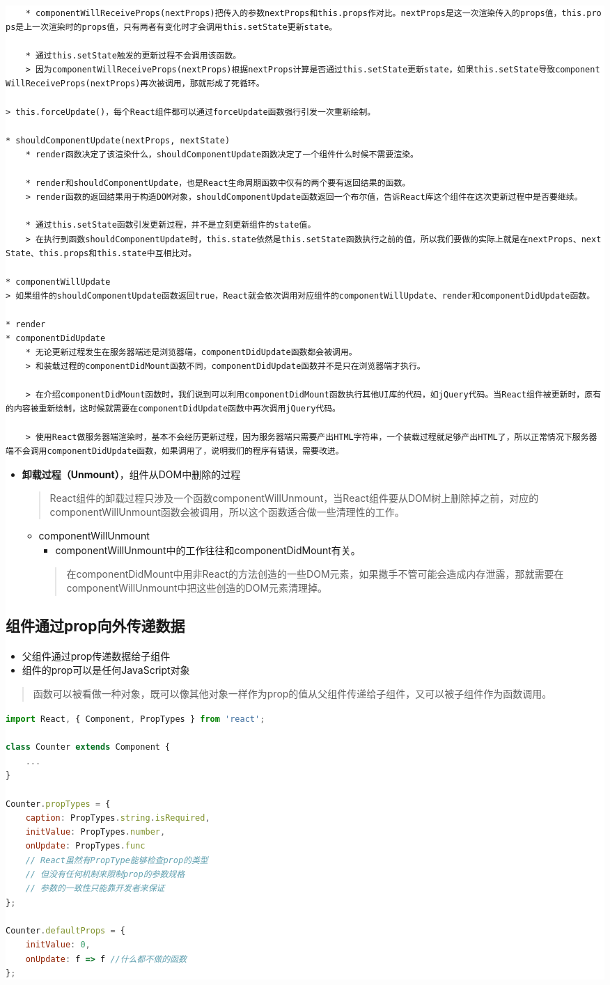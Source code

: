         * componentWillReceiveProps(nextProps)把传入的参数nextProps和this.props作对比。nextProps是这一次渲染传入的props值，this.props是上一次渲染时的props值，只有两者有变化时才会调用this.setState更新state。

        * 通过this.setState触发的更新过程不会调用该函数。
        > 因为componentWillReceiveProps(nextProps)根据nextProps计算是否通过this.setState更新state，如果this.setState导致componentWillReceiveProps(nextProps)再次被调用，那就形成了死循环。

    > this.forceUpdate()，每个React组件都可以通过forceUpdate函数强行引发一次重新绘制。

    * shouldComponentUpdate(nextProps, nextState)
        * render函数决定了该渲染什么，shouldComponentUpdate函数决定了一个组件什么时候不需要渲染。

        * render和shouldComponentUpdate，也是React生命周期函数中仅有的两个要有返回结果的函数。
        > render函数的返回结果用于构造DOM对象，shouldComponentUpdate函数返回一个布尔值，告诉React库这个组件在这次更新过程中是否要继续。

        * 通过this.setState函数引发更新过程，并不是立刻更新组件的state值。
        > 在执行到函数shouldComponentUpdate时，this.state依然是this.setState函数执行之前的值，所以我们要做的实际上就是在nextProps、nextState、this.props和this.state中互相比对。

    * componentWillUpdate
    > 如果组件的shouldComponentUpdate函数返回true，React就会依次调用对应组件的componentWillUpdate、render和componentDidUpdate函数。

    * render
    * componentDidUpdate
        * 无论更新过程发生在服务器端还是浏览器端，componentDidUpdate函数都会被调用。
        > 和装载过程的componentDidMount函数不同，componentDidUpdate函数并不是只在浏览器端才执行。

        > 在介绍componentDidMount函数时，我们说到可以利用componentDidMount函数执行其他UI库的代码，如jQuery代码。当React组件被更新时，原有的内容被重新绘制，这时候就需要在componentDidUpdate函数中再次调用jQuery代码。

        > 使用React做服务器端渲染时，基本不会经历更新过程，因为服务器端只需要产出HTML字符串，一个装载过程就足够产出HTML了，所以正常情况下服务器端不会调用componentDidUpdate函数，如果调用了，说明我们的程序有错误，需要改进。

* **卸载过程（Unmount）**，组件从DOM中删除的过程
    > React组件的卸载过程只涉及一个函数componentWillUnmount，当React组件要从DOM树上删除掉之前，对应的componentWillUnmount函数会被调用，所以这个函数适合做一些清理性的工作。

    * componentWillUnmount
        * componentWillUnmount中的工作往往和componentDidMount有关。
        > 在componentDidMount中用非React的方法创造的一些DOM元素，如果撒手不管可能会造成内存泄露，那就需要在componentWillUnmount中把这些创造的DOM元素清理掉。

## 组件通过prop向外传递数据
* 父组件通过prop传递数据给子组件
* 组件的prop可以是任何JavaScript对象
> 函数可以被看做一种对象，既可以像其他对象一样作为prop的值从父组件传递给子组件，又可以被子组件作为函数调用。

```js
import React, { Component, PropTypes } from 'react';

class Counter extends Component {
    ...
}

Counter.propTypes = {
    caption: PropTypes.string.isRequired,
    initValue: PropTypes.number,
    onUpdate: PropTypes.func
    // React虽然有PropType能够检查prop的类型
    // 但没有任何机制来限制prop的参数规格
    // 参数的一致性只能靠开发者来保证
};

Counter.defaultProps = {
    initValue: 0,
    onUpdate: f => f //什么都不做的函数
};

```